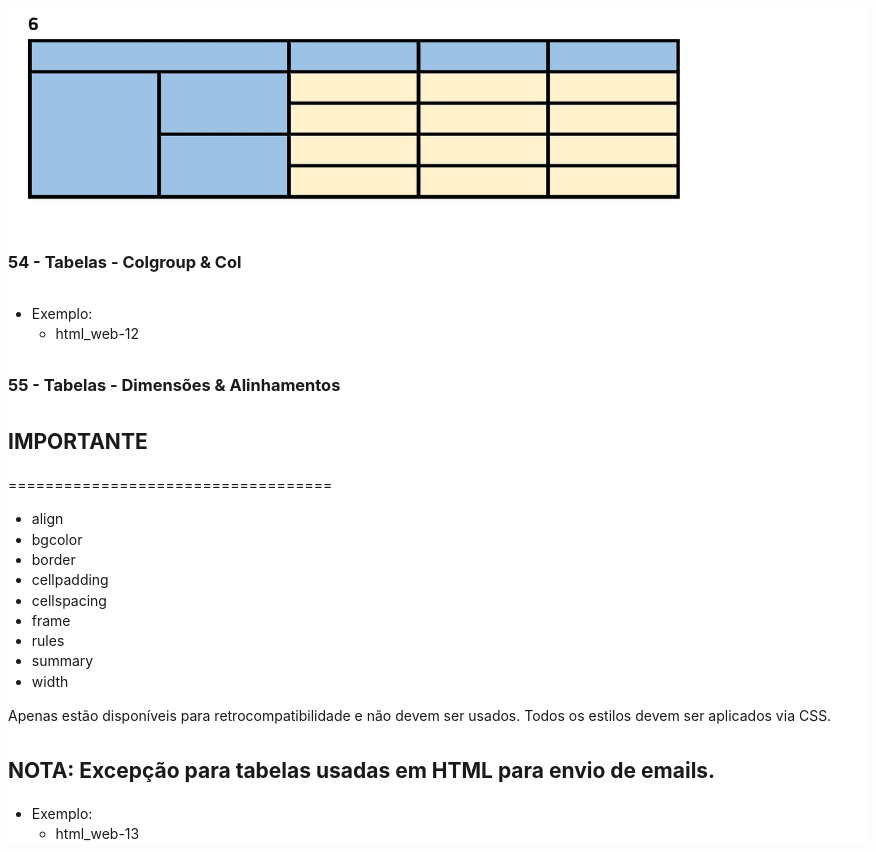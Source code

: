   <img alt="...." src="../Seção 3 - HTML5 Nível 2 - Conceitos Intermediarios e Avancados de HTML5/assets/tabelas-exercicio-06.jpg" width="80%">
</p>



##
### 54 - Tabelas - Colgroup & Col
##

- Exemplo:
    - html_web-12


##
### 55 - Tabelas - Dimensões & Alinhamentos
##


## IMPORTANTE
===================================

- align
- bgcolor
- border
- cellpadding
- cellspacing
- frame
- rules
- summary
- width


Apenas estão disponíveis para retrocompatibilidade e não devem ser usados.
Todos os estilos devem ser aplicados via CSS.


## NOTA: Excepção para tabelas usadas em HTML para envio de emails.


- Exemplo:
    - html_web-13
